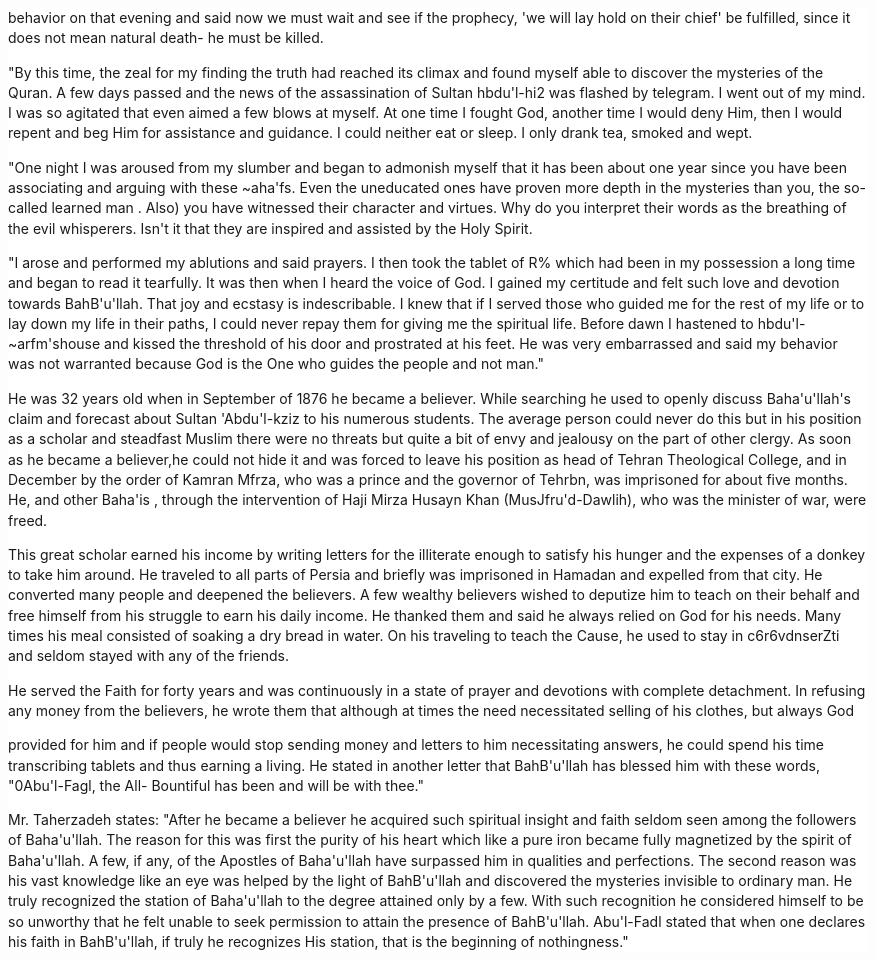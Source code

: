 behavior on that evening and said now we must wait and see if the prophecy, 'we will lay hold
on their chief' be fulfilled, since it does not mean natural death- he must be killed.

"By this time, the zeal for my finding the truth had reached its climax and found myself
able to discover the mysteries of the Quran. A few days passed and the news of the
assassination of Sultan hbdu'l-hi2 was flashed by telegram. I went out of my mind. I was so
agitated that even aimed a few blows at myself. At one time I fought God, another time I
would deny Him, then I would repent and beg Him for assistance and guidance. I could
neither eat or sleep. I only drank tea, smoked and wept.

"One night I was aroused from my slumber and began to admonish myself that it has
been about one year since you have been associating and arguing with these ~aha'fs. Even
the uneducated ones have proven more depth in the mysteries than you, the so-called
learned man . Also) you have witnessed their character and virtues. Why do you interpret
their words as the breathing of the evil whisperers. Isn't it that they are inspired and assisted
by the Holy Spirit.

"I arose and performed my ablutions and said prayers. I then took the tablet of R%
which had been in my possession a long time and began to read it tearfully. It was then when
I heard the voice of God. I gained my certitude and felt such love and devotion towards
BahB'u'llah. That joy and ecstasy is indescribable. I knew that if I served those who guided
me for the rest of my life or to lay down my life in their paths, I could never repay them for
giving me the spiritual life. Before dawn I hastened to hbdu'l-~arfm'shouse and kissed the
threshold of his door and prostrated at his feet. He was very embarrassed and said my
behavior was not warranted because God is the One who guides the people and not man."

He was 32 years old when in September of 1876 he became a believer. While
searching he used to openly discuss Baha'u'llah's claim and forecast about Sultan 'Abdu'l-kziz
to his numerous students. The average person could never do this but in his position as a
scholar and steadfast Muslim there were no threats but quite a bit of envy and jealousy on the
part of other clergy. As soon as he became a believer,he could not hide it and was forced to
leave his position as head of Tehran Theological College, and in December by the order of
Kamran Mfrza, who was a prince and the governor of Tehrbn, was imprisoned for about five
months. He, and other Baha'is , through the intervention of Haji Mirza Husayn Khan
(MusJfru'd-Dawlih), who was the minister of war, were freed.

This great scholar earned his income by writing letters for the illiterate enough to satisfy
his hunger and the expenses of a donkey to take him around. He traveled to all parts of
Persia and briefly was imprisoned in Hamadan and expelled from that city. He converted
many people and deepened the believers. A few wealthy believers wished to deputize him to
teach on their behalf and free himself from his struggle to earn his daily income. He thanked
them and said he always relied on God for his needs. Many times his meal consisted of
soaking a dry bread in water. On his traveling to teach the Cause, he used to stay in
c6r6vdnserZti and seldom stayed with any of the friends.

He served the Faith for forty years and was continuously in a state of prayer and
devotions with complete detachment. In refusing any money from the believers, he wrote
them that although at times the need necessitated selling of his clothes, but always God

provided for him and if people would stop sending money and letters to him necessitating
answers, he could spend his time transcribing tablets and thus earning a living. He stated in
another letter that BahB'u'llah has blessed him with these words, "0Abu'l-Fagl, the All-
Bountiful has been and will be with thee."

Mr. Taherzadeh states: "After he became a believer he acquired such spiritual insight
and faith seldom seen among the followers of Baha'u'llah. The reason for this was first the
purity of his heart which like a pure iron became fully magnetized by the spirit of Baha'u'llah.
A few, if any, of the Apostles of Baha'u'llah have surpassed him in qualities and perfections.
The second reason was his vast knowledge like an eye was helped by the light of BahB'u'llah
and discovered the mysteries invisible to ordinary man. He truly recognized the station of
Baha'u'llah to the degree attained only by a few. With such recognition he considered
himself to be so unworthy that he felt unable to seek permission to attain the presence of
BahB'u'llah. Abu'l-Fadl stated that when one declares his faith in BahB'u'llah, if truly he
recognizes His station, that is the beginning of nothingness."
